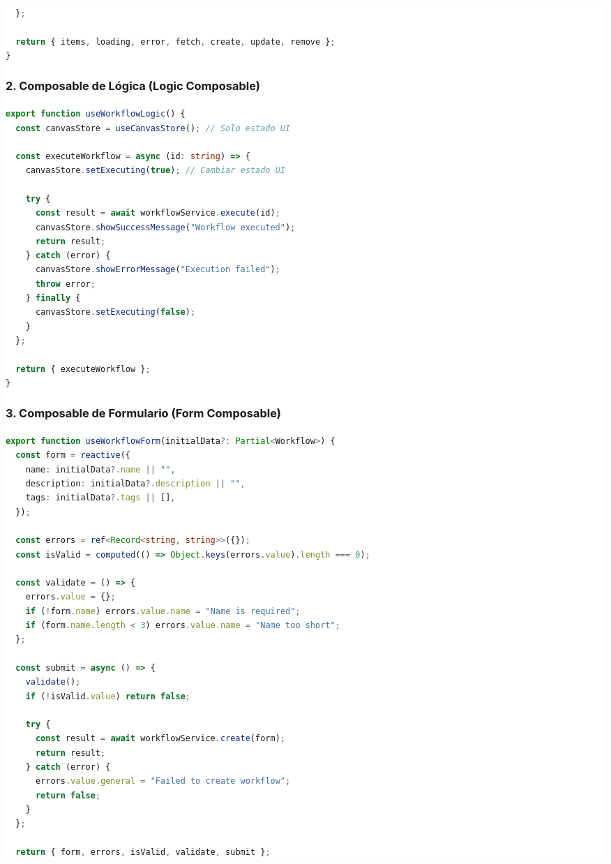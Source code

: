 ```typescript
  };

  return { items, loading, error, fetch, create, update, remove };
}
```

### 2. **Composable de Lógica (Logic Composable)**

```typescript
export function useWorkflowLogic() {
  const canvasStore = useCanvasStore(); // Solo estado UI

  const executeWorkflow = async (id: string) => {
    canvasStore.setExecuting(true); // Cambiar estado UI

    try {
      const result = await workflowService.execute(id);
      canvasStore.showSuccessMessage("Workflow executed");
      return result;
    } catch (error) {
      canvasStore.showErrorMessage("Execution failed");
      throw error;
    } finally {
      canvasStore.setExecuting(false);
    }
  };

  return { executeWorkflow };
}
```

### 3. **Composable de Formulario (Form Composable)**

```typescript
export function useWorkflowForm(initialData?: Partial<Workflow>) {
  const form = reactive({
    name: initialData?.name || "",
    description: initialData?.description || "",
    tags: initialData?.tags || [],
  });

  const errors = ref<Record<string, string>>({});
  const isValid = computed(() => Object.keys(errors.value).length === 0);

  const validate = () => {
    errors.value = {};
    if (!form.name) errors.value.name = "Name is required";
    if (form.name.length < 3) errors.value.name = "Name too short";
  };

  const submit = async () => {
    validate();
    if (!isValid.value) return false;

    try {
      const result = await workflowService.create(form);
      return result;
    } catch (error) {
      errors.value.general = "Failed to create workflow";
      return false;
    }
  };

  return { form, errors, isValid, validate, submit };
```